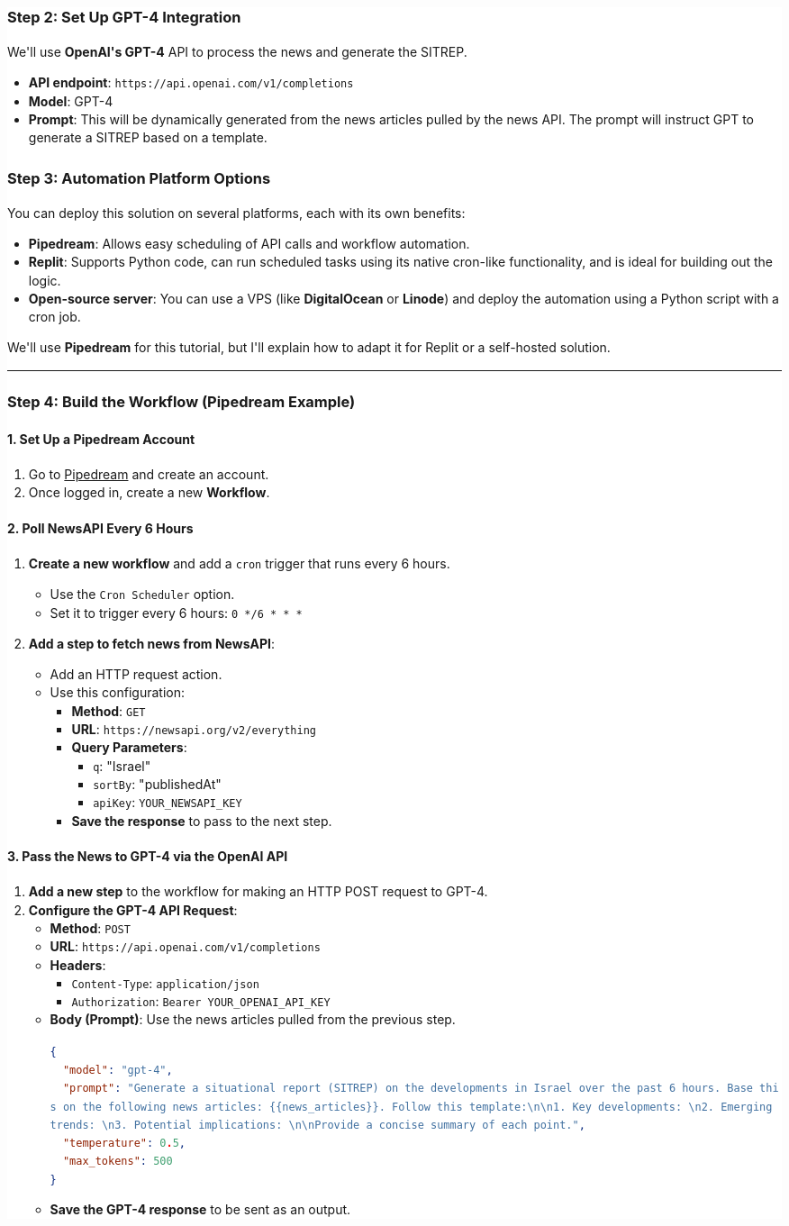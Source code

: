 ### **Step 2: Set Up GPT-4 Integration**
We'll use **OpenAI's GPT-4** API to process the news and generate the SITREP.

- **API endpoint**: `https://api.openai.com/v1/completions`
- **Model**: GPT-4
- **Prompt**: This will be dynamically generated from the news articles pulled by the news API. The prompt will instruct GPT to generate a SITREP based on a template.

### **Step 3: Automation Platform Options**
You can deploy this solution on several platforms, each with its own benefits:
- **Pipedream**: Allows easy scheduling of API calls and workflow automation.
- **Replit**: Supports Python code, can run scheduled tasks using its native cron-like functionality, and is ideal for building out the logic.
- **Open-source server**: You can use a VPS (like **DigitalOcean** or **Linode**) and deploy the automation using a Python script with a cron job.

We'll use **Pipedream** for this tutorial, but I'll explain how to adapt it for Replit or a self-hosted solution.

---

### **Step 4: Build the Workflow (Pipedream Example)**

#### **1. Set Up a Pipedream Account**
1. Go to [Pipedream](https://pipedream.com/) and create an account.
2. Once logged in, create a new **Workflow**.

#### **2. Poll NewsAPI Every 6 Hours**
1. **Create a new workflow** and add a `cron` trigger that runs every 6 hours.
   - Use the `Cron Scheduler` option.
   - Set it to trigger every 6 hours: `0 */6 * * *`

2. **Add a step to fetch news from NewsAPI**:
   - Add an HTTP request action.
   - Use this configuration:
     - **Method**: `GET`
     - **URL**: `https://newsapi.org/v2/everything`
     - **Query Parameters**:
       - `q`: "Israel"
       - `sortBy`: "publishedAt"
       - `apiKey`: `YOUR_NEWSAPI_KEY`
     - **Save the response** to pass to the next step.

#### **3. Pass the News to GPT-4 via the OpenAI API**
1. **Add a new step** to the workflow for making an HTTP POST request to GPT-4.
2. **Configure the GPT-4 API Request**:
   - **Method**: `POST`
   - **URL**: `https://api.openai.com/v1/completions`
   - **Headers**:
     - `Content-Type`: `application/json`
     - `Authorization`: `Bearer YOUR_OPENAI_API_KEY`
   - **Body (Prompt)**: Use the news articles pulled from the previous step.
     ```json
     {
       "model": "gpt-4",
       "prompt": "Generate a situational report (SITREP) on the developments in Israel over the past 6 hours. Base this on the following news articles: {{news_articles}}. Follow this template:\n\n1. Key developments: \n2. Emerging trends: \n3. Potential implications: \n\nProvide a concise summary of each point.",
       "temperature": 0.5,
       "max_tokens": 500
     }
     ```
   - **Save the GPT-4 response** to be sent as an output.
